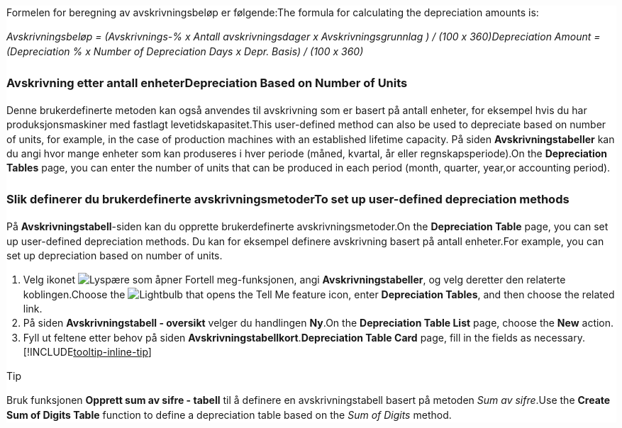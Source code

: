 <span data-ttu-id="c16f2-432">Formelen for beregning av avskrivningsbeløp er følgende:</span><span class="sxs-lookup"><span data-stu-id="c16f2-432">The formula for calculating the depreciation amounts is:</span></span>  

<span data-ttu-id="c16f2-433">*Avskrivningsbeløp = (Avskrivnings-% x Antall avskrivningsdager x Avskrivningsgrunnlag ) / (100 x 360)*</span><span class="sxs-lookup"><span data-stu-id="c16f2-433">*Depreciation Amount = (Depreciation % x Number of Depreciation Days x Depr. Basis) / (100 x 360)*</span></span>  

### <a name="depreciation-based-on-number-of-units"></a><span data-ttu-id="c16f2-434">Avskrivning etter antall enheter</span><span class="sxs-lookup"><span data-stu-id="c16f2-434">Depreciation Based on Number of Units</span></span>

<span data-ttu-id="c16f2-435">Denne brukerdefinerte metoden kan også anvendes til avskrivning som er basert på antall enheter, for eksempel hvis du har produksjonsmaskiner med fastlagt levetidskapasitet.</span><span class="sxs-lookup"><span data-stu-id="c16f2-435">This user-defined method can also be used to depreciate based on number of units, for example, in the case of production machines with an established lifetime capacity.</span></span> <span data-ttu-id="c16f2-436">På siden **Avskrivningstabeller** kan du angi hvor mange enheter som kan produseres i hver periode (måned, kvartal, år eller regnskapsperiode).</span><span class="sxs-lookup"><span data-stu-id="c16f2-436">On the **Depreciation Tables** page, you can enter the number of units that can be produced in each period (month, quarter, year,or accounting period).</span></span>  

### <a name="to-set-up-user-defined-depreciation-methods"></a><span data-ttu-id="c16f2-437">Slik definerer du brukerdefinerte avskrivningsmetoder</span><span class="sxs-lookup"><span data-stu-id="c16f2-437">To set up user-defined depreciation methods</span></span>

<span data-ttu-id="c16f2-438">På **Avskrivningstabell**-siden kan du opprette brukerdefinerte avskrivningsmetoder.</span><span class="sxs-lookup"><span data-stu-id="c16f2-438">On the **Depreciation Table** page, you can set up user-defined depreciation methods.</span></span> <span data-ttu-id="c16f2-439">Du kan for eksempel definere avskrivning basert på antall enheter.</span><span class="sxs-lookup"><span data-stu-id="c16f2-439">For example, you can set up depreciation based on number of units.</span></span>  

1. <span data-ttu-id="c16f2-440">Velg ikonet ![Lyspære som åpner Fortell meg-funksjonen](media/ui-search/search_small.png "Fortell hva du vil gjøre"), angi **Avskrivningstabeller**, og velg deretter den relaterte koblingen.</span><span class="sxs-lookup"><span data-stu-id="c16f2-440">Choose the ![Lightbulb that opens the Tell Me feature](media/ui-search/search_small.png "Tell me what you want to do") icon, enter **Depreciation Tables**, and then choose the related link.</span></span>  
2. <span data-ttu-id="c16f2-441">På siden **Avskrivningstabell - oversikt** velger du handlingen **Ny**.</span><span class="sxs-lookup"><span data-stu-id="c16f2-441">On the **Depreciation Table List** page, choose the **New** action.</span></span>  
3. <span data-ttu-id="c16f2-442">Fyll ut feltene etter behov på siden **Avskrivningstabellkort**.</span><span class="sxs-lookup"><span data-stu-id="c16f2-442">**Depreciation Table Card** page, fill in the fields as necessary.</span></span> [!INCLUDE[tooltip-inline-tip](includes/tooltip-inline-tip_md.md)]  

> [!TIP]
> <span data-ttu-id="c16f2-443">Bruk funksjonen **Opprett sum av sifre - tabell** til å definere en avskrivningstabell basert på metoden *Sum av sifre*.</span><span class="sxs-lookup"><span data-stu-id="c16f2-443">Use the **Create Sum of Digits Table** function to define a depreciation table based on the *Sum of Digits* method.</span></span>
